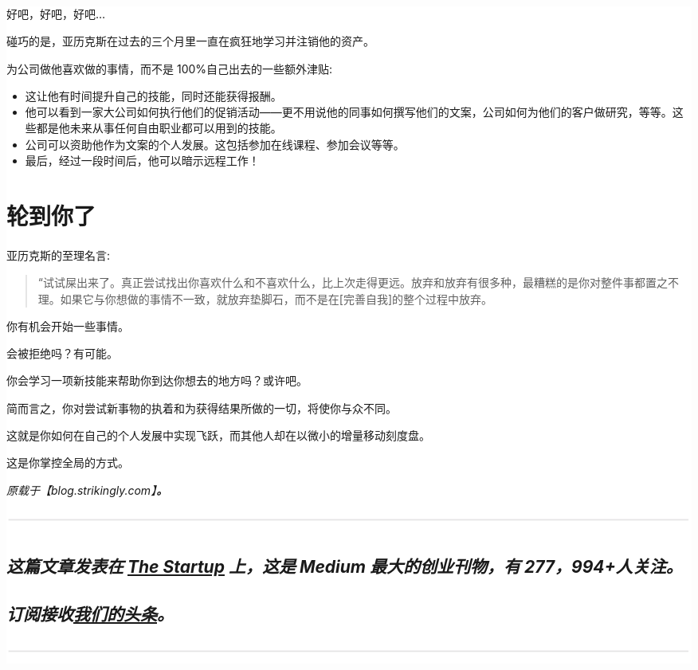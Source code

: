 好吧，好吧，好吧…

碰巧的是，亚历克斯在过去的三个月里一直在疯狂地学习并注销他的资产。

为公司做他喜欢做的事情，而不是 100%自己出去的一些额外津贴:

*   这让他有时间提升自己的技能，同时还能获得报酬。
*   他可以看到一家大公司如何执行他们的促销活动——更不用说他的同事如何撰写他们的文案，公司如何为他们的客户做研究，等等。这些都是他未来从事任何自由职业都可以用到的技能。
*   公司可以资助他作为文案的个人发展。这包括参加在线课程、参加会议等等。
*   最后，经过一段时间后，他可以暗示远程工作！

# 轮到你了

亚历克斯的至理名言:

> “试试屎出来了。真正尝试找出你喜欢什么和不喜欢什么，比上次走得更远。放弃和放弃有很多种，最糟糕的是你对整件事都置之不理。如果它与你想做的事情不一致，就放弃垫脚石，而不是在[完善自我]的整个过程中放弃。

你有机会开始一些事情。

会被拒绝吗？有可能。

你会学习一项新技能来帮助你到达你想去的地方吗？或许吧。

简而言之，你对尝试新事物的执着和为获得结果所做的一切，将使你与众不同。

这就是你如何在自己的个人发展中实现飞跃，而其他人却在以微小的增量移动刻度盘。

这是你掌控全局的方式。

*原载于【blog.strikingly.com】[](https://blog.strikingly.com/blog/how-one-badass-reddit-post-produced-170-new-customers-in-under-3-hours)**。***

*![](img/731acf26f5d44fdc58d99a6388fe935d.png)*

## *这篇文章发表在 [The Startup](https://medium.com/swlh) 上，这是 Medium 最大的创业刊物，有 277，994+人关注。*

## *订阅接收[我们的头条](http://growthsupply.com/the-startup-newsletter/)。*

*![](img/731acf26f5d44fdc58d99a6388fe935d.png)*